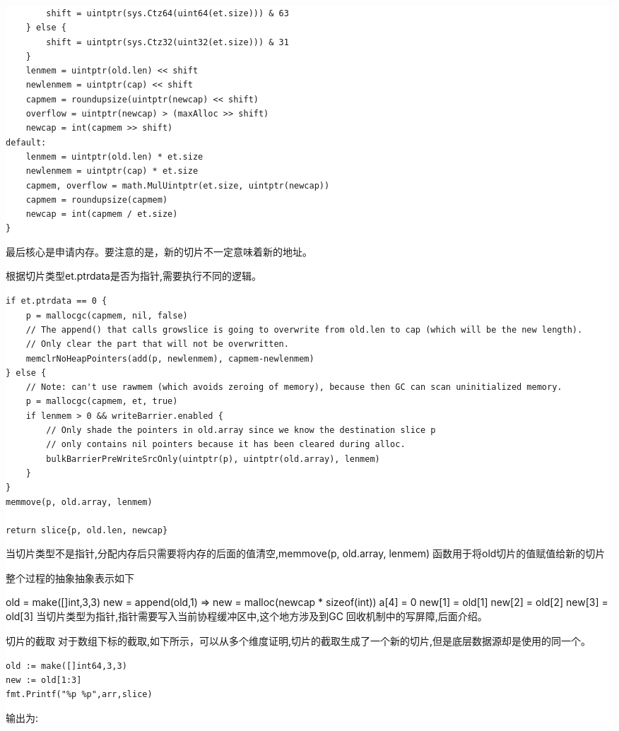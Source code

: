             shift = uintptr(sys.Ctz64(uint64(et.size))) & 63
        } else {
            shift = uintptr(sys.Ctz32(uint32(et.size))) & 31
        }
        lenmem = uintptr(old.len) << shift
        newlenmem = uintptr(cap) << shift
        capmem = roundupsize(uintptr(newcap) << shift)
        overflow = uintptr(newcap) > (maxAlloc >> shift)
        newcap = int(capmem >> shift)
    default:
        lenmem = uintptr(old.len) * et.size
        newlenmem = uintptr(cap) * et.size
        capmem, overflow = math.MulUintptr(et.size, uintptr(newcap))
        capmem = roundupsize(capmem)
        newcap = int(capmem / et.size)
    }
最后核心是申请内存。要注意的是，新的切片不一定意味着新的地址。

根据切片类型et.ptrdata是否为指针,需要执行不同的逻辑。

    if et.ptrdata == 0 {
        p = mallocgc(capmem, nil, false)
        // The append() that calls growslice is going to overwrite from old.len to cap (which will be the new length).
        // Only clear the part that will not be overwritten.
        memclrNoHeapPointers(add(p, newlenmem), capmem-newlenmem)
    } else {
        // Note: can't use rawmem (which avoids zeroing of memory), because then GC can scan uninitialized memory.
        p = mallocgc(capmem, et, true)
        if lenmem > 0 && writeBarrier.enabled {
            // Only shade the pointers in old.array since we know the destination slice p
            // only contains nil pointers because it has been cleared during alloc.
            bulkBarrierPreWriteSrcOnly(uintptr(p), uintptr(old.array), lenmem)
        }
    }
    memmove(p, old.array, lenmem)

    return slice{p, old.len, newcap}
当切片类型不是指针,分配内存后只需要将内存的后面的值清空,memmove(p, old.array, lenmem) 函数用于将old切片的值赋值给新的切片

整个过程的抽象抽象表示如下

old = make([]int,3,3)
new = append(old,1) => new = malloc(newcap * sizeof(int))   a[4]  = 0
new[1] = old[1]
new[2] = old[2]
new[3] = old[3]
当切片类型为指针,指针需要写入当前协程缓冲区中,这个地方涉及到GC 回收机制中的写屏障,后面介绍。

切片的截取
对于数组下标的截取,如下所示，可以从多个维度证明,切片的截取生成了一个新的切片,但是底层数据源却是使用的同一个。

    old := make([]int64,3,3)
    new := old[1:3]
    fmt.Printf("%p %p",arr,slice)
输出为:
